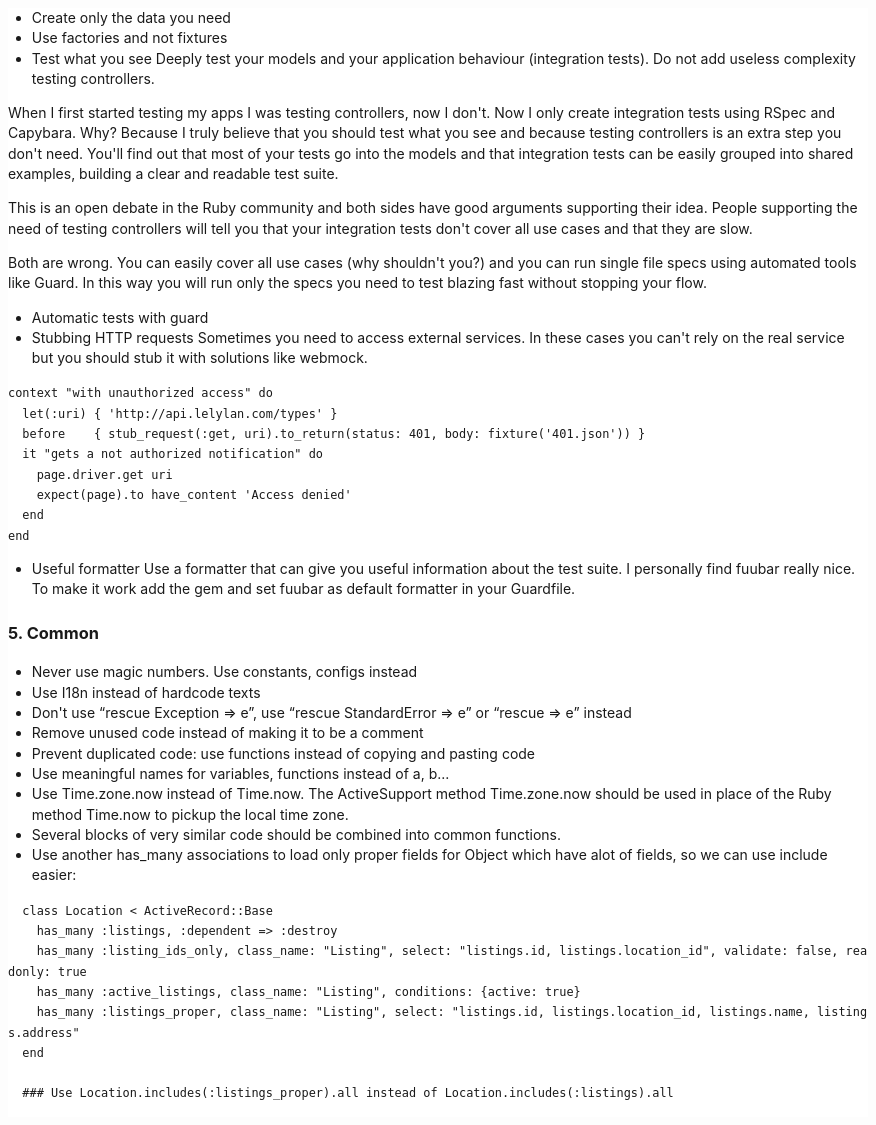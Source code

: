 * Create only the data you need
* Use factories and not fixtures
* Test what you see
Deeply test your models and your application behaviour (integration tests). Do not add useless complexity testing controllers.

When I first started testing my apps I was testing controllers, now I don't. Now I only create integration tests using RSpec and Capybara. Why? Because I truly believe that you should test what you see and because testing controllers is an extra step you don't need. You'll find out that most of your tests go into the models and that integration tests can be easily grouped into shared examples, building a clear and readable test suite.

This is an open debate in the Ruby community and both sides have good arguments supporting their idea. People supporting the need of testing controllers will tell you that your integration tests don't cover all use cases and that they are slow.

Both are wrong. You can easily cover all use cases (why shouldn't you?) and you can run single file specs using automated tools like Guard. In this way you will run only the specs you need to test blazing fast without stopping your flow.

* Automatic tests with guard
* Stubbing HTTP requests
Sometimes you need to access external services. In these cases you can't rely on the real service but you should stub it with solutions like webmock.

```
context "with unauthorized access" do
  let(:uri) { 'http://api.lelylan.com/types' }
  before    { stub_request(:get, uri).to_return(status: 401, body: fixture('401.json')) }
  it "gets a not authorized notification" do
    page.driver.get uri
    expect(page).to have_content 'Access denied'
  end
end
```

* Useful formatter
Use a formatter that can give you useful information about the test suite. I personally find fuubar really nice. To make it work add the gem and set fuubar as default formatter in your Guardfile.

### <span id="5"></span>5. Common
* Never use magic numbers. Use constants, configs instead
* Use I18n instead of hardcode texts
* Don't use “rescue Exception => e”, use “rescue StandardError => e” or “rescue => e”  instead
* Remove unused code instead of making it to be a comment
* Prevent duplicated code: use functions instead of copying and pasting code
* Use meaningful names for variables, functions instead of a, b...
* Use Time.zone.now instead of Time.now. The ActiveSupport method Time.zone.now should be used in place of the Ruby method Time.now to pickup the local time zone.
* Several blocks of very similar code should be combined into common functions.
* Use another has_many associations to load only proper fields for Object which have alot of fields, so we can use include easier:

```
  class Location < ActiveRecord::Base
    has_many :listings, :dependent => :destroy
    has_many :listing_ids_only, class_name: "Listing", select: "listings.id, listings.location_id", validate: false, readonly: true
    has_many :active_listings, class_name: "Listing", conditions: {active: true}
    has_many :listings_proper, class_name: "Listing", select: "listings.id, listings.location_id, listings.name, listings.address"
  end

  ### Use Location.includes(:listings_proper).all instead of Location.includes(:listings).all

```
<table width="100%" cellpadding="4" cellspacing="0"><colgroup><col width="256*"></colgroup></table>